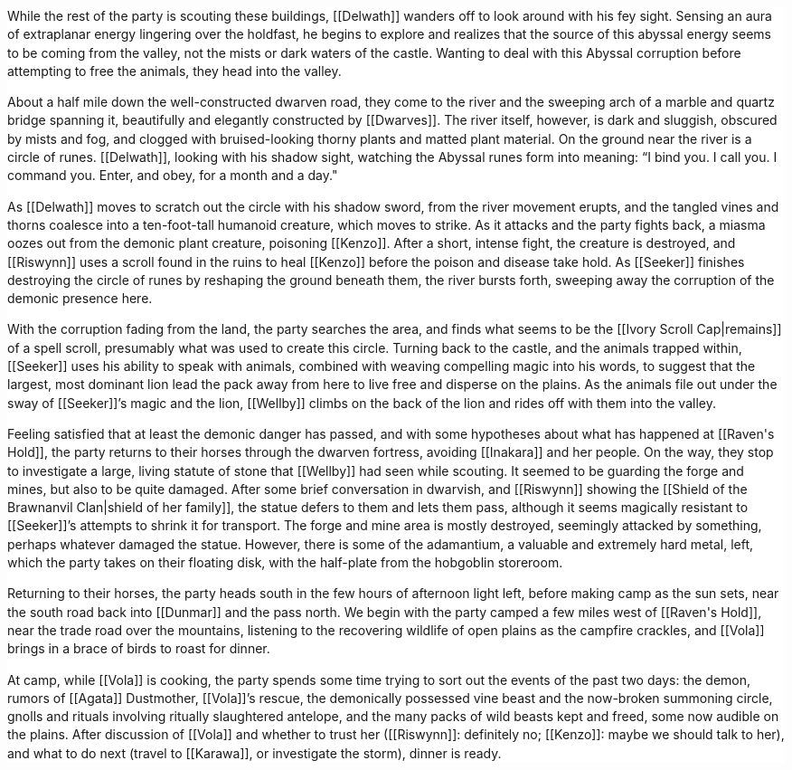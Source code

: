 While the rest of the party is scouting these buildings, [[Delwath]] wanders off to look around with his fey sight. Sensing an aura of extraplanar energy lingering over the holdfast, he begins to explore and realizes that the source of this abyssal energy seems to be coming from the valley, not the mists or dark waters of the castle. Wanting to deal with this Abyssal corruption before attempting to free the animals, they head into the valley.

About a half mile down the well-constructed dwarven road, they come to the river and the sweeping arch of a marble and quartz bridge spanning it, beautifully and elegantly constructed by [[Dwarves]]. The river itself, however, is dark and sluggish, obscured by mists and fog, and clogged with bruised-looking thorny plants and matted plant material. On the ground near the river is a circle of runes. [[Delwath]], looking with his shadow sight, watching the Abyssal runes form into meaning: “I bind you. I call you. I command you. Enter, and obey, for a month and a day." 

As [[Delwath]] moves to scratch out the circle with his shadow sword, from the river movement erupts, and the tangled vines and thorns coalesce into a ten-foot-tall humanoid creature, which moves to strike. As it attacks and the party fights back, a miasma oozes out from the demonic plant creature, poisoning [[Kenzo]]. After a short, intense fight, the creature is destroyed, and [[Riswynn]] uses a scroll found in the ruins to heal [[Kenzo]] before the poison and disease take hold. As [[Seeker]] finishes destroying the circle of runes by reshaping the ground beneath them, the river bursts forth, sweeping away the corruption of the demonic presence here. 

With the corruption fading from the land, the party searches the area, and finds what seems to be the [[Ivory Scroll Cap|remains]] of a spell scroll, presumably what was used to create this circle. Turning back to the castle, and the animals trapped within, [[Seeker]] uses his ability to speak with animals, combined with weaving compelling magic into his words, to suggest that the largest, most dominant lion lead the pack away from here to live free and disperse on the plains. As the animals file out under the sway of [[Seeker]]’s magic and the lion, [[Wellby]] climbs on the back of the lion and rides off with them into the valley.

Feeling satisfied that at least the demonic danger has passed, and with some hypotheses about what has happened at [[Raven's Hold]], the party returns to their horses through the dwarven fortress, avoiding [[Inakara]] and her people. On the way, they stop to investigate a large, living statute of stone that [[Wellby]] had seen while scouting. It seemed to be guarding the forge and mines, but also to be quite damaged. After some brief conversation in dwarvish, and [[Riswynn]] showing the [[Shield of the Brawnanvil Clan|shield of her family]], the statue defers to them and lets them pass, although it seems magically resistant to [[Seeker]]’s attempts to shrink it for transport. The forge and mine area is mostly destroyed, seemingly attacked by something, perhaps whatever damaged the statue. However, there is some of the adamantium, a valuable and extremely hard metal, left, which the party takes on their floating disk, with the half-plate from the hobgoblin storeroom. 

Returning to their horses, the party heads south in the few hours of afternoon light left, before making camp as the sun sets, near the south road back into [[Dunmar]] and the pass north.
We begin with the party camped a few miles west of [[Raven's Hold]], near the trade road over the mountains, listening to the recovering wildlife of open plains as the campfire crackles, and [[Vola]] brings in a brace of birds to roast for dinner.

At camp, while [[Vola]] is cooking, the party spends some time trying to sort out the events of the past two days: the demon, rumors of [[Agata]] Dustmother, [[Vola]]’s rescue, the demonically possessed vine beast and the now-broken summoning circle, gnolls and rituals involving ritually slaughtered antelope, and the many packs of wild beasts kept and freed, some now audible on the plains. After discussion of [[Vola]] and whether to trust her ([[Riswynn]]: definitely no; [[Kenzo]]: maybe we should talk to her), and what to do next (travel to [[Karawa]], or investigate the storm), dinner is ready.
